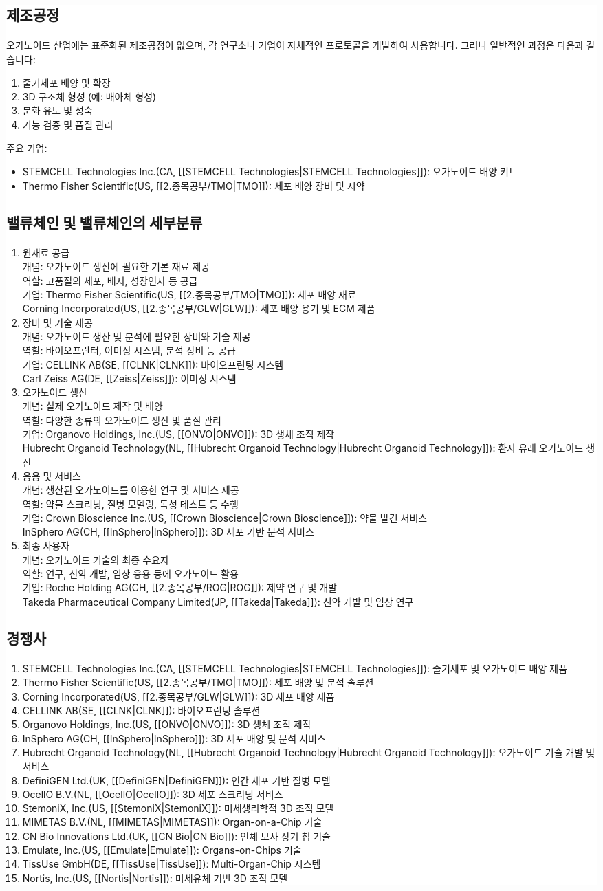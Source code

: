 
## 제조공정

오가노이드 산업에는 표준화된 제조공정이 없으며, 각 연구소나 기업이 자체적인 프로토콜을 개발하여 사용합니다. 그러나 일반적인 과정은 다음과 같습니다:

1. 줄기세포 배양 및 확장
2. 3D 구조체 형성 (예: 배아체 형성)
3. 분화 유도 및 성숙
4. 기능 검증 및 품질 관리

주요 기업:

- STEMCELL Technologies Inc.(CA, [[STEMCELL Technologies\|STEMCELL Technologies]]): 오가노이드 배양 키트
- Thermo Fisher Scientific(US, [[2.종목공부/TMO\|TMO]]): 세포 배양 장비 및 시약

## 밸류체인 및 밸류체인의 세부분류

1. 원재료 공급  
    개념: 오가노이드 생산에 필요한 기본 재료 제공  
    역할: 고품질의 세포, 배지, 성장인자 등 공급  
    기업: Thermo Fisher Scientific(US, [[2.종목공부/TMO\|TMO]]): 세포 배양 재료  
    Corning Incorporated(US, [[2.종목공부/GLW\|GLW]]): 세포 배양 용기 및 ECM 제품
2. 장비 및 기술 제공  
    개념: 오가노이드 생산 및 분석에 필요한 장비와 기술 제공  
    역할: 바이오프린터, 이미징 시스템, 분석 장비 등 공급  
    기업: CELLINK AB(SE, [[CLNK\|CLNK]]): 바이오프린팅 시스템  
    Carl Zeiss AG(DE, [[Zeiss\|Zeiss]]): 이미징 시스템
3. 오가노이드 생산  
    개념: 실제 오가노이드 제작 및 배양  
    역할: 다양한 종류의 오가노이드 생산 및 품질 관리  
    기업: Organovo Holdings, Inc.(US, [[ONVO\|ONVO]]): 3D 생체 조직 제작  
    Hubrecht Organoid Technology(NL, [[Hubrecht Organoid Technology\|Hubrecht Organoid Technology]]): 환자 유래 오가노이드 생산
4. 응용 및 서비스  
    개념: 생산된 오가노이드를 이용한 연구 및 서비스 제공  
    역할: 약물 스크리닝, 질병 모델링, 독성 테스트 등 수행  
    기업: Crown Bioscience Inc.(US, [[Crown Bioscience\|Crown Bioscience]]): 약물 발견 서비스  
    InSphero AG(CH, [[InSphero\|InSphero]]): 3D 세포 기반 분석 서비스
5. 최종 사용자  
    개념: 오가노이드 기술의 최종 수요자  
    역할: 연구, 신약 개발, 임상 응용 등에 오가노이드 활용  
    기업: Roche Holding AG(CH, [[2.종목공부/ROG\|ROG]]): 제약 연구 및 개발  
    Takeda Pharmaceutical Company Limited(JP, [[Takeda\|Takeda]]): 신약 개발 및 임상 연구

## 경쟁사

1. STEMCELL Technologies Inc.(CA, [[STEMCELL Technologies\|STEMCELL Technologies]]): 줄기세포 및 오가노이드 배양 제품
2. Thermo Fisher Scientific(US, [[2.종목공부/TMO\|TMO]]): 세포 배양 및 분석 솔루션
3. Corning Incorporated(US, [[2.종목공부/GLW\|GLW]]): 3D 세포 배양 제품
4. CELLINK AB(SE, [[CLNK\|CLNK]]): 바이오프린팅 솔루션
5. Organovo Holdings, Inc.(US, [[ONVO\|ONVO]]): 3D 생체 조직 제작
6. InSphero AG(CH, [[InSphero\|InSphero]]): 3D 세포 배양 및 분석 서비스
7. Hubrecht Organoid Technology(NL, [[Hubrecht Organoid Technology\|Hubrecht Organoid Technology]]): 오가노이드 기술 개발 및 서비스
8. DefiniGEN Ltd.(UK, [[DefiniGEN\|DefiniGEN]]): 인간 세포 기반 질병 모델
9. OcellO B.V.(NL, [[OcellO\|OcellO]]): 3D 세포 스크리닝 서비스
10. StemoniX, Inc.(US, [[StemoniX\|StemoniX]]): 미세생리학적 3D 조직 모델
11. MIMETAS B.V.(NL, [[MIMETAS\|MIMETAS]]): Organ-on-a-Chip 기술
12. CN Bio Innovations Ltd.(UK, [[CN Bio\|CN Bio]]): 인체 모사 장기 칩 기술
13. Emulate, Inc.(US, [[Emulate\|Emulate]]): Organs-on-Chips 기술
14. TissUse GmbH(DE, [[TissUse\|TissUse]]): Multi-Organ-Chip 시스템
15. Nortis, Inc.(US, [[Nortis\|Nortis]]): 미세유체 기반 3D 조직 모델
